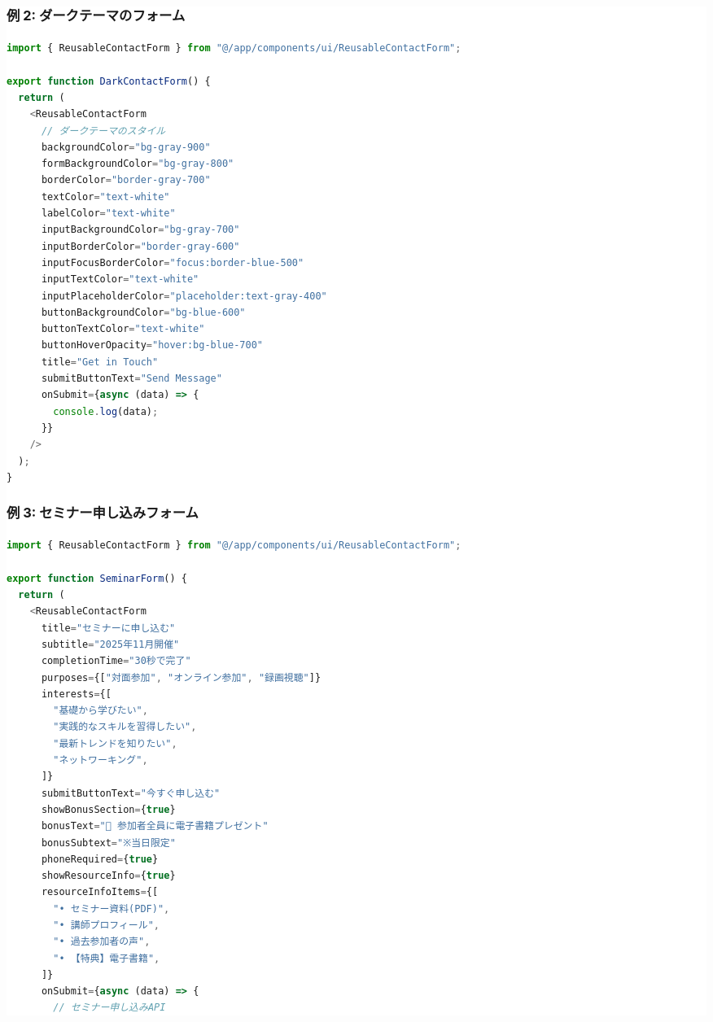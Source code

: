 ### 例 2: ダークテーマのフォーム

```typescript
import { ReusableContactForm } from "@/app/components/ui/ReusableContactForm";

export function DarkContactForm() {
  return (
    <ReusableContactForm
      // ダークテーマのスタイル
      backgroundColor="bg-gray-900"
      formBackgroundColor="bg-gray-800"
      borderColor="border-gray-700"
      textColor="text-white"
      labelColor="text-white"
      inputBackgroundColor="bg-gray-700"
      inputBorderColor="border-gray-600"
      inputFocusBorderColor="focus:border-blue-500"
      inputTextColor="text-white"
      inputPlaceholderColor="placeholder:text-gray-400"
      buttonBackgroundColor="bg-blue-600"
      buttonTextColor="text-white"
      buttonHoverOpacity="hover:bg-blue-700"
      title="Get in Touch"
      submitButtonText="Send Message"
      onSubmit={async (data) => {
        console.log(data);
      }}
    />
  );
}
```

### 例 3: セミナー申し込みフォーム

```typescript
import { ReusableContactForm } from "@/app/components/ui/ReusableContactForm";

export function SeminarForm() {
  return (
    <ReusableContactForm
      title="セミナーに申し込む"
      subtitle="2025年11月開催"
      completionTime="30秒で完了"
      purposes={["対面参加", "オンライン参加", "録画視聴"]}
      interests={[
        "基礎から学びたい",
        "実践的なスキルを習得したい",
        "最新トレンドを知りたい",
        "ネットワーキング",
      ]}
      submitButtonText="今すぐ申し込む"
      showBonusSection={true}
      bonusText="🎁 参加者全員に電子書籍プレゼント"
      bonusSubtext="※当日限定"
      phoneRequired={true}
      showResourceInfo={true}
      resourceInfoItems={[
        "• セミナー資料(PDF)",
        "• 講師プロフィール",
        "• 過去参加者の声",
        "• 【特典】電子書籍",
      ]}
      onSubmit={async (data) => {
        // セミナー申し込みAPI
```